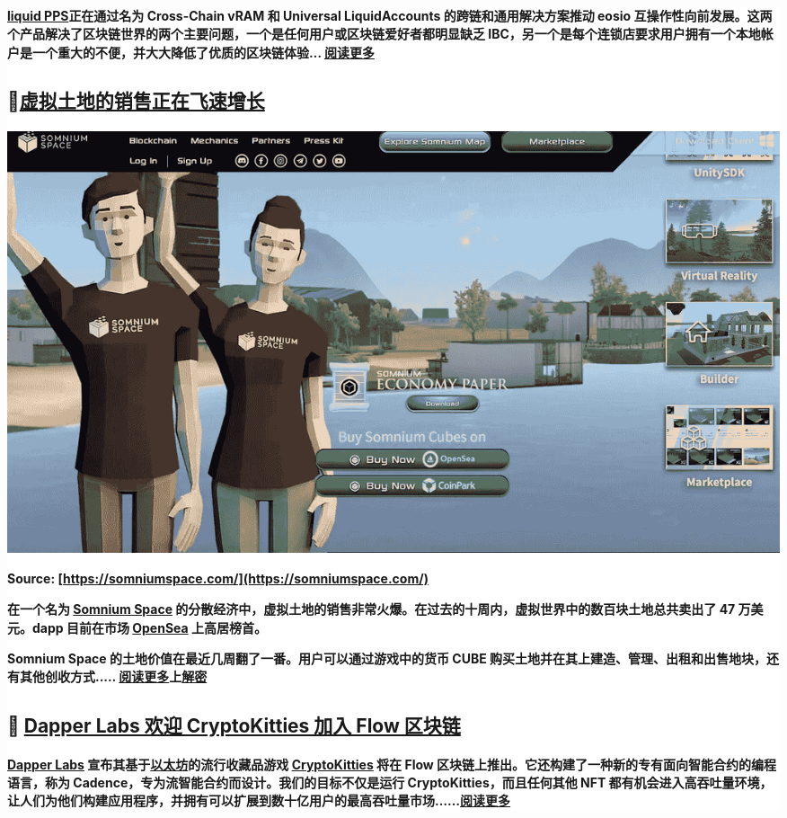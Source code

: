 **[liquid PPS](https://medium.com/u/111b26bf40a9?source=post_page-----d0c0e07edf5a--------------------------------)正在通过名为 Cross-Chain vRAM 和 Universal LiquidAccounts 的跨链和通用解决方案推动 eosio 互操作性向前发展。这两个产品解决了区块链世界的两个主要问题，一个是任何用户或区块链爱好者都明显缺乏 IBC，另一个是每个连锁店要求用户拥有一个本地帐户是一个重大的不便，并大大降低了优质的区块链体验… [阅读更多](https://cointelegraph.com/news/baseline-demo-showcases-secure-enterprise-collaboration-on-ethereum)**

## **📖[虚拟土地的销售正在飞速增长](https://decrypt.co/30149/sales-of-virtual-land-are-going-through-the-virtual-roof)**

**![](img/09261e29401183fa4d1d2f04dd649d90.png)**

**Source: [https://somniumspace.com/](https://somniumspace.com/)**

**在一个名为 [Somnium Space](https://medium.com/u/735afcf9fa85?source=post_page-----d0c0e07edf5a--------------------------------) 的分散经济中，虚拟土地的销售非常火爆。在过去的十周内，虚拟世界中的数百块土地总共卖出了 47 万美元。dapp 目前在市场 [OpenSea](https://medium.com/u/b7346f3882bb?source=post_page-----d0c0e07edf5a--------------------------------) 上高居榜首。**

**Somnium Space 的土地价值在最近几周翻了一番。用户可以通过游戏中的货币 CUBE 购买土地并在其上建造、管理、出租和出售地块，还有其他创收方式..… [阅读更多](https://decrypt.co/30149/sales-of-virtual-land-are-going-through-the-virtual-roof)上[解密](https://medium.com/u/2de7a312127a?source=post_page-----d0c0e07edf5a--------------------------------)**

## **📖 [Dapper Labs 欢迎 CryptoKitties 加入 Flow 区块链](https://cointelegraph.com/news/dapper-labs-welcomes-cryptokitties-onto-flow-blockchain)**

**[Dapper Labs](https://medium.com/u/6544777e30d2?source=post_page-----d0c0e07edf5a--------------------------------) 宣布其基于[以太坊](https://medium.com/u/d626b3859bc9?source=post_page-----d0c0e07edf5a--------------------------------)的流行收藏品游戏 [CryptoKitties](https://medium.com/u/c8b1419b5d28?source=post_page-----d0c0e07edf5a--------------------------------) 将在 Flow 区块链上推出。它还构建了一种新的专有面向智能合约的编程语言，称为 Cadence，专为流智能合约而设计。我们的目标不仅是运行 CryptoKitties，而且任何其他 NFT 都有机会进入高吞吐量环境，让人们为他们构建应用程序，并拥有可以扩展到数十亿用户的最高吞吐量市场……[阅读更多](https://cointelegraph.com/news/all-in-on-pos-blockchains-an-overview-of-crypto-staking-networks)**
